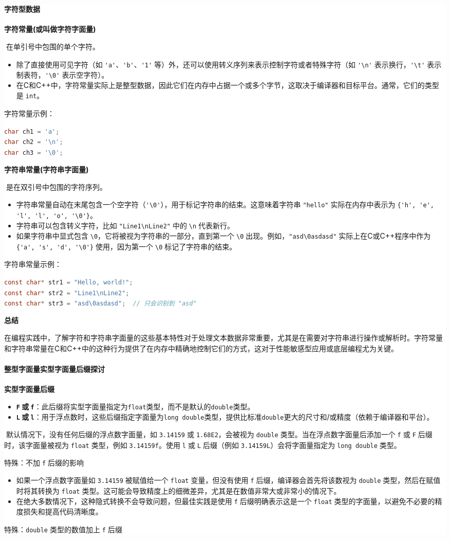 

#### 字符型数据

**字符常量(或叫做字符字面量)**

​	在单引号中包围的单个字符。

- 除了直接使用可见字符（如 `'a'`、`'b'`、`'1'` 等）外，还可以使用转义序列来表示控制字符或者特殊字符（如 `'\n'` 表示换行，`'\t'` 表示制表符，`'\0'` 表示空字符）。
- 在C和C++中，字符常量实际上是整型数据，因此它们在内存中占据一个或多个字节，这取决于编译器和目标平台。通常，它们的类型是 `int`。

字符常量示例：

```c
char ch1 = 'a';
char ch2 = '\n';
char ch3 = '\0';
```

**字符串常量(字符串字面量)**

​	是在双引号中包围的字符序列。

- 字符串常量自动在末尾包含一个空字符（`'\0'`），用于标记字符串的结束。这意味着字符串 `"hello"` 实际在内存中表示为 `{'h', 'e', 'l', 'l', 'o', '\0'}`。
- 字符串可以包含转义字符，比如 `"Line1\nLine2"` 中的 `\n` 代表新行。
- 如果字符串中显式包含 `\0`，它将被视为字符串的一部分，直到第一个 `\0` 出现。例如，`"asd\0asdasd"` 实际上在C或C++程序中作为 `{'a', 's', 'd', '\0'}` 使用，因为第一个 `\0` 标记了字符串的结束。

字符串常量示例：

```c
const char* str1 = "Hello, world!";
const char* str2 = "Line1\nLine2";
const char* str3 = "asd\0asdasd";  // 只会识别到 "asd"
```

**总结**

​	在编程实践中，了解字符和字符串字面量的这些基本特性对于处理文本数据非常重要，尤其是在需要对字符串进行操作或解析时。字符常量和字符串常量在C和C++中的这种行为提供了在内存中精确地控制它们的方式，这对于性能敏感型应用或底层编程尤为关键。

#### 整型字面量实型字面量后缀探讨

**实型字面量后缀**

- **`F` 或 `f`**：此后缀将实型字面量指定为`float`类型，而不是默认的`double`类型。
- **`L` 或 `l`**：用于浮点数时，这些后缀指定字面量为`long double`类型，提供比标准`double`更大的尺寸和/或精度（依赖于编译器和平台）。

​	默认情况下，没有任何后缀的浮点数字面量，如 `3.14159` 或 `1.68E2`，会被视为 `double` 类型。当在浮点数字面量后添加一个 `f` 或 `F` 后缀时，该字面量被视为 `float` 类型，例如 `3.14159f`。使用 `l` 或 `L` 后缀（例如 `3.14159L`）会将字面量指定为 `long double` 类型。

特殊：不加 `f` 后缀的影响

- 如果一个浮点数字面量如 `3.14159` 被赋值给一个 `float` 变量，但没有使用 `f` 后缀，编译器会首先将该数视为 `double` 类型，然后在赋值时将其转换为 `float` 类型。这可能会导致精度上的细微差异，尤其是在数值非常大或非常小的情况下。
- 在绝大多数情况下，这种隐式转换不会导致问题，但最佳实践是使用 `f` 后缀明确表示这是一个 `float` 类型的字面量，以避免不必要的精度损失和提高代码清晰度。

特殊：`double` 类型的数值加上 `f` 后缀
